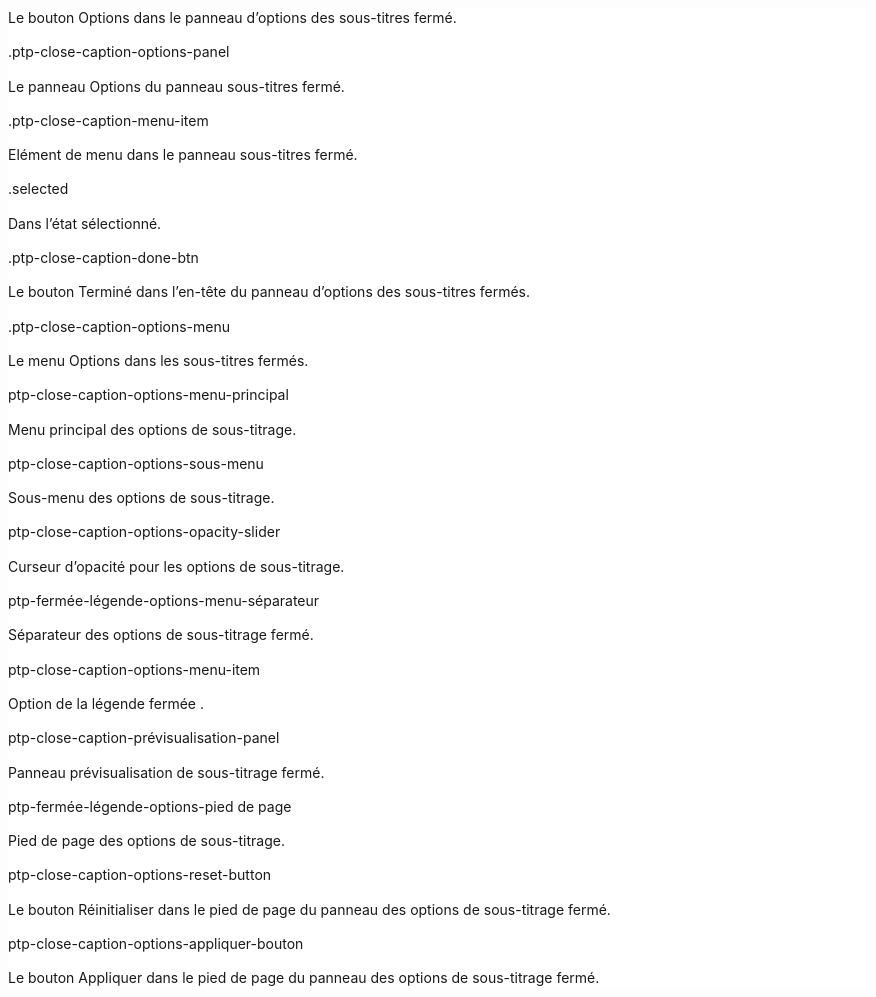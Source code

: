    <td colname="col2"> <p>Le bouton <span class="uicontrol"> Options</span> dans le panneau d’options des sous-titres fermé. </p> </td>
  </tr>
  <tr>
   <td colname="col1"><span class="codeph"> .ptp-close-caption-options-panel</span> </td>
   <td colname="col2"> <p>Le panneau Options du panneau sous-titres fermé. </p> </td>
  </tr>
  <tr>
   <td colname="col1"><span class="codeph"> .ptp-close-caption-menu-item</span> </td>
   <td colname="col2"> <p>Elément de menu dans le panneau sous-titres fermé. </p> </td>
  </tr>
  <tr>
   <td colname="col1"><span class="codeph"> .selected</span> </td>
   <td colname="col2"> <p>Dans l’état sélectionné. </p> </td>
  </tr>
  <tr>
   <td colname="col1"><span class="codeph"> .ptp-close-caption-done-btn</span> </td> 
   <td colname="col2"> <p>Le bouton <span class="uicontrol"> Terminé</span> dans l’en-tête du panneau d’options des sous-titres fermés. </p> </td> 
  </tr> 
  <tr> 
   <td colname="col1"><span class="codeph"> .ptp-close-caption-options-menu</span> </td> 
   <td colname="col2"> <p>Le menu Options dans les sous-titres fermés. </p> </td> 
  </tr> 
  <tr> 
   <td colname="col1"><span class="codeph"> ptp-close-caption-options-menu-principal</span> </td> 
   <td colname="col2"> <p>Menu principal des options de sous-titrage. </p> </td> 
  </tr> 
  <tr> 
   <td colname="col1"><span class="codeph"> ptp-close-caption-options-sous-menu</span> </td> 
   <td colname="col2"> <p>Sous-menu des options de sous-titrage. </p> </td> 
  </tr> 
  <tr> 
   <td colname="col1"><span class="codeph"> ptp-close-caption-options-opacity-slider</span> </td> 
   <td colname="col2"> <p>Curseur d’opacité pour les options de sous-titrage. </p> </td> 
  </tr> 
  <tr> 
   <td colname="col1"><span class="codeph"> ptp-fermée-légende-options-menu-séparateur</span> </td> 
   <td colname="col2"> <p>Séparateur des options de sous-titrage fermé. </p> </td> 
  </tr> 
  <tr> 
   <td colname="col1"><span class="codeph"> ptp-close-caption-options-menu-item</span> </td> 
   <td colname="col2"> <p>Option <span class="uicontrol"> de la légende fermée </span>. </p> </td> 
  </tr> 
  <tr> 
   <td colname="col1"><span class="codeph"> ptp-close-caption-prévisualisation-panel</span> </td> 
   <td colname="col2"> <p>Panneau prévisualisation de sous-titrage fermé. </p> </td> 
  </tr> 
  <tr> 
   <td colname="col1"><span class="codeph"> ptp-fermée-légende-options-pied de page</span> </td> 
   <td colname="col2"> <p>Pied de page des options de sous-titrage. </p> </td> 
  </tr> 
  <tr> 
   <td colname="col1"><span class="codeph"> ptp-close-caption-options-reset-button</span> </td> 
   <td colname="col2"> <p>Le bouton <span class="uicontrol"> Réinitialiser</span> dans le pied de page du panneau des options de sous-titrage fermé. </p> </td> 
  </tr> 
  <tr> 
   <td colname="col1"><span class="codeph"> ptp-close-caption-options-appliquer-bouton</span> </td> 
   <td colname="col2"> <p>Le bouton <span class="uicontrol"> Appliquer</span> dans le pied de page du panneau des options de sous-titrage fermé. </p> </td> 
  </tr> 
  <tr> 